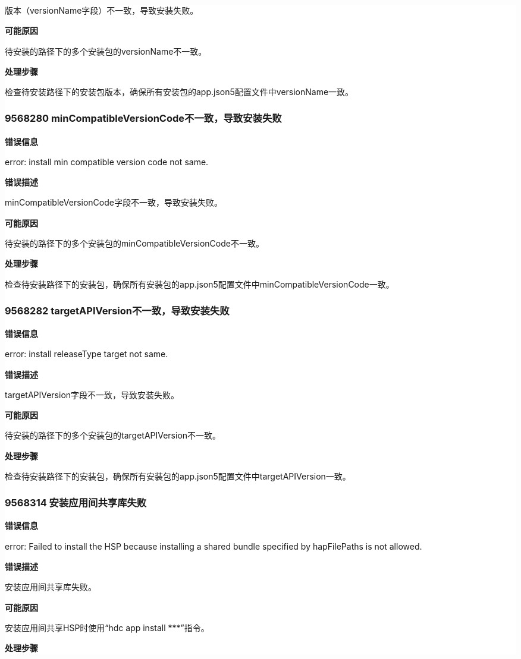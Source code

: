 版本（versionName字段）不一致，导致安装失败。

**可能原因**

待安装的路径下的多个安装包的versionName不一致。

**处理步骤**

检查待安装路径下的安装包版本，确保所有安装包的app.json5配置文件中versionName一致。

### 9568280 minCompatibleVersionCode不一致，导致安装失败

**错误信息**

error: install min compatible version code not same.

**错误描述**

minCompatibleVersionCode字段不一致，导致安装失败。

**可能原因**

待安装的路径下的多个安装包的minCompatibleVersionCode不一致。

**处理步骤**

检查待安装路径下的安装包，确保所有安装包的app.json5配置文件中minCompatibleVersionCode一致。

### 9568282 targetAPIVersion不一致，导致安装失败

**错误信息**

error: install releaseType target not same.

**错误描述**

targetAPIVersion字段不一致，导致安装失败。

**可能原因**

待安装的路径下的多个安装包的targetAPIVersion不一致。

**处理步骤**

检查待安装路径下的安装包，确保所有安装包的app.json5配置文件中targetAPIVersion一致。

### 9568314 安装应用间共享库失败
**错误信息**

error: Failed to install the HSP because installing a shared bundle specified by hapFilePaths is not allowed.

**错误描述**

安装应用间共享库失败。

**可能原因**

安装应用间共享HSP时使用“hdc app install ***”指令。

**处理步骤**
